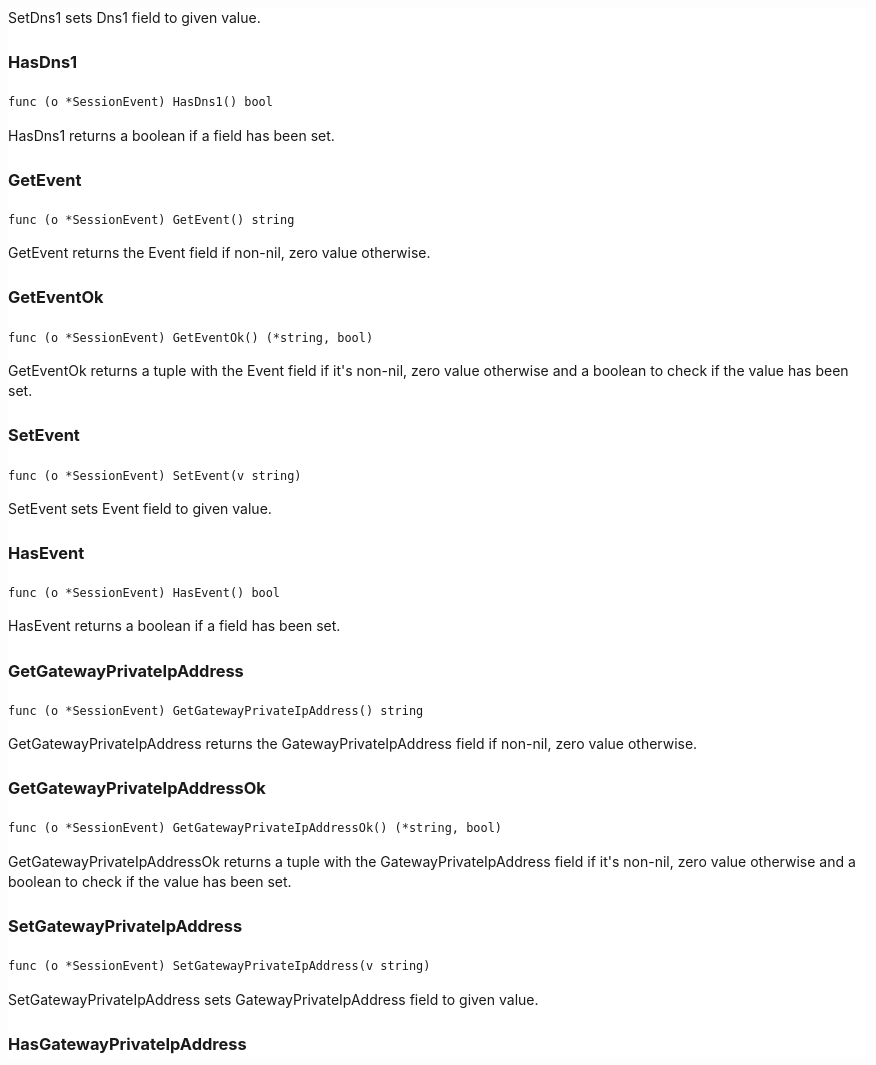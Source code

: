 SetDns1 sets Dns1 field to given value.

### HasDns1

`func (o *SessionEvent) HasDns1() bool`

HasDns1 returns a boolean if a field has been set.

### GetEvent

`func (o *SessionEvent) GetEvent() string`

GetEvent returns the Event field if non-nil, zero value otherwise.

### GetEventOk

`func (o *SessionEvent) GetEventOk() (*string, bool)`

GetEventOk returns a tuple with the Event field if it's non-nil, zero value otherwise
and a boolean to check if the value has been set.

### SetEvent

`func (o *SessionEvent) SetEvent(v string)`

SetEvent sets Event field to given value.

### HasEvent

`func (o *SessionEvent) HasEvent() bool`

HasEvent returns a boolean if a field has been set.

### GetGatewayPrivateIpAddress

`func (o *SessionEvent) GetGatewayPrivateIpAddress() string`

GetGatewayPrivateIpAddress returns the GatewayPrivateIpAddress field if non-nil, zero value otherwise.

### GetGatewayPrivateIpAddressOk

`func (o *SessionEvent) GetGatewayPrivateIpAddressOk() (*string, bool)`

GetGatewayPrivateIpAddressOk returns a tuple with the GatewayPrivateIpAddress field if it's non-nil, zero value otherwise
and a boolean to check if the value has been set.

### SetGatewayPrivateIpAddress

`func (o *SessionEvent) SetGatewayPrivateIpAddress(v string)`

SetGatewayPrivateIpAddress sets GatewayPrivateIpAddress field to given value.

### HasGatewayPrivateIpAddress
